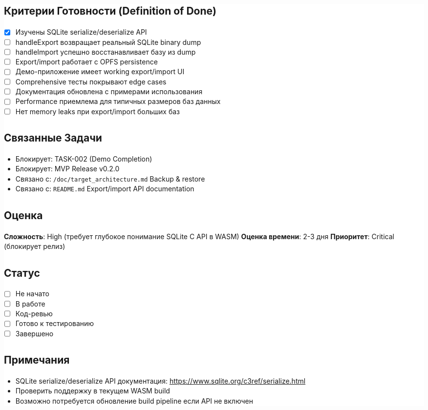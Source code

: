 ## Критерии Готовности (Definition of Done)
- [x] Изучены SQLite serialize/deserialize API
- [ ] handleExport возвращает реальный SQLite binary dump
- [ ] handleImport успешно восстанавливает базу из dump
- [ ] Export/import работает с OPFS persistence
- [ ] Демо-приложение имеет working export/import UI
- [ ] Comprehensive тесты покрывают edge cases
- [ ] Документация обновлена с примерами использования
- [ ] Performance приемлема для типичных размеров баз данных
- [ ] Нет memory leaks при export/import больших баз

## Связанные Задачи
- Блокирует: TASK-002 (Demo Completion)
- Блокирует: MVP Release v0.2.0
- Связано с: `/doc/target_architecture.md` Backup & restore
- Связано с: `README.md` Export/import API documentation

## Оценка
**Сложность**: High (требует глубокое понимание SQLite C API в WASM)
**Оценка времени**: 2-3 дня
**Приоритет**: Critical (блокирует релиз)

## Статус
- [ ] Не начато
- [ ] В работе
- [ ] Код-ревью
- [ ] Готово к тестированию
- [ ] Завершено

## Примечания
- SQLite serialize/deserialize API документация: https://www.sqlite.org/c3ref/serialize.html
- Проверить поддержку в текущем WASM build
- Возможно потребуется обновление build pipeline если API не включен